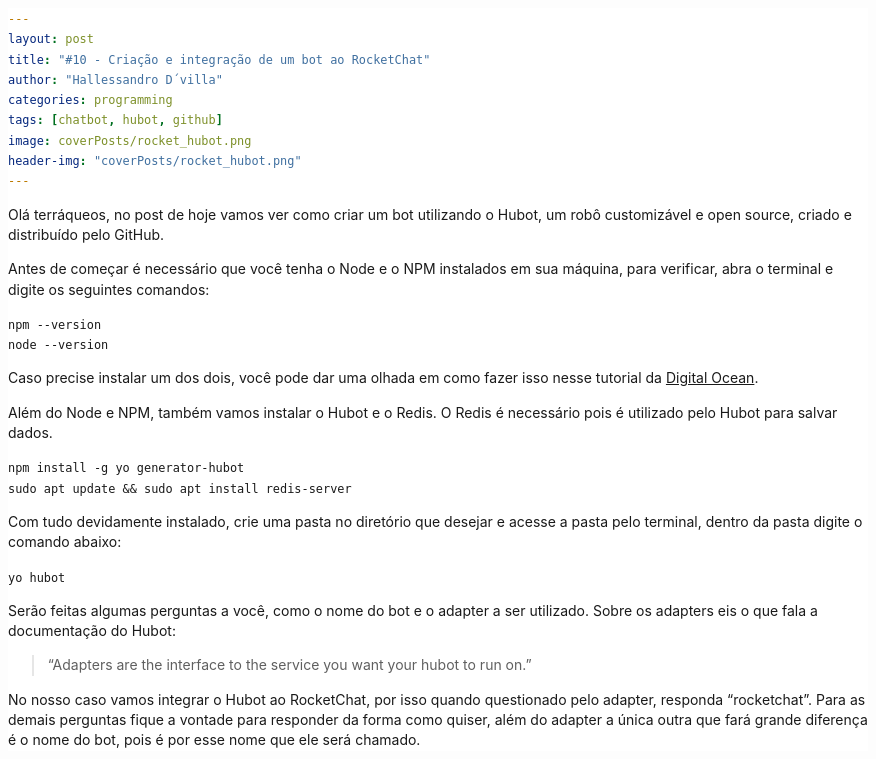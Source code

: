 ```yaml
---
layout: post
title: "#10 - Criação e integração de um bot ao RocketChat"
author: "Hallessandro D´villa"
categories: programming
tags: [chatbot, hubot, github]
image: coverPosts/rocket_hubot.png
header-img: "coverPosts/rocket_hubot.png"
---
```

Olá terráqueos, no post de hoje vamos ver como criar um bot utilizando o Hubot, um robô customizável e open source, criado e distribuído pelo GitHub. 

Antes de começar é necessário que você tenha o Node e o NPM instalados em sua máquina, para verificar, abra o terminal e digite os seguintes comandos: 

```shell
npm --version
node --version
```

Caso precise instalar um dos dois, você pode dar uma olhada em como fazer isso nesse tutorial da [Digital Ocean](https://www.digitalocean.com/community/tutorials/como-instalar-o-node-js-no-ubuntu-16-04-pt). 

Além do Node e NPM, também vamos instalar o Hubot e o Redis. O Redis é necessário pois é utilizado pelo Hubot para salvar dados. 

```shell
npm install -g yo generator-hubot
sudo apt update && sudo apt install redis-server
```

Com tudo devidamente instalado, crie uma pasta no diretório que desejar e acesse a pasta pelo terminal, dentro da pasta digite o comando abaixo: 

```shell
yo hubot
```

Serão feitas algumas perguntas a você, como o nome do bot e o adapter a ser utilizado. Sobre os adapters eis o que fala a documentação do Hubot: 

> “Adapters are the interface to the service you want your hubot to run on.”

No nosso caso vamos integrar o Hubot ao RocketChat, por isso quando questionado pelo adapter, responda “rocketchat”. Para as demais perguntas fique a vontade para responder da forma como quiser, além do adapter a única outra que fará grande diferença é o nome do bot, pois é por esse nome que ele será chamado.  
